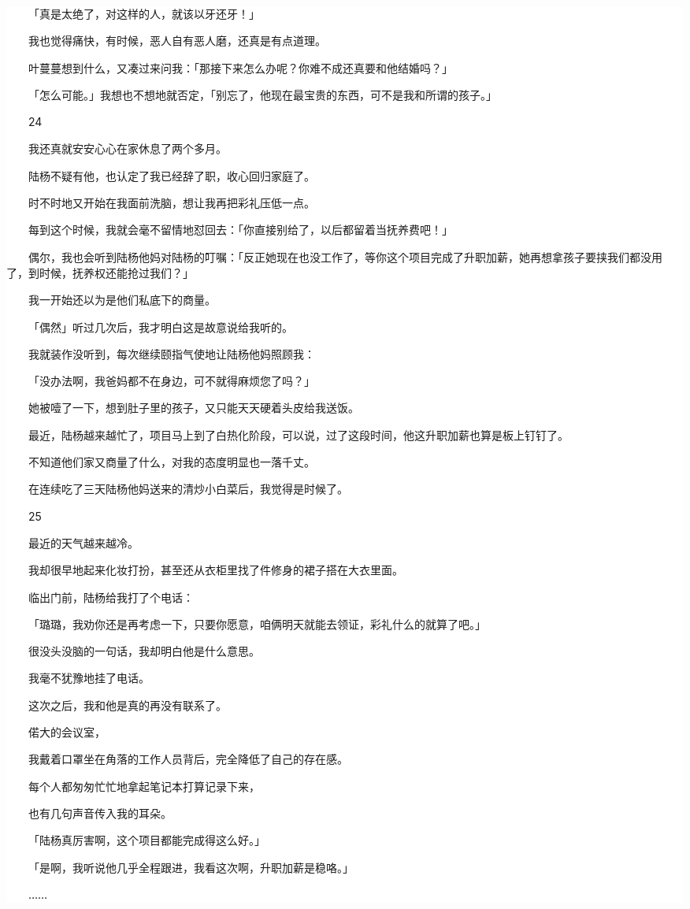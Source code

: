 &emsp;&emsp;「真是太绝了，对这样的人，就该以牙还牙！」  
  
&emsp;&emsp;我也觉得痛快，有时候，恶人自有恶人磨，还真是有点道理。  
  
&emsp;&emsp;叶蔓蔓想到什么，又凑过来问我：「那接下来怎么办呢？你难不成还真要和他结婚吗？」  
  
&emsp;&emsp;「怎么可能。」我想也不想地就否定，「别忘了，他现在最宝贵的东西，可不是我和所谓的孩子。」  
  
&emsp;&emsp;24  
  
&emsp;&emsp;我还真就安安心心在家休息了两个多月。  
  
&emsp;&emsp;陆杨不疑有他，也认定了我已经辞了职，收心回归家庭了。  
  
&emsp;&emsp;时不时地又开始在我面前洗脑，想让我再把彩礼压低一点。  
  
&emsp;&emsp;每到这个时候，我就会毫不留情地怼回去：「你直接别给了，以后都留着当抚养费吧！」  
  
&emsp;&emsp;偶尔，我也会听到陆杨他妈对陆杨的叮嘱：「反正她现在也没工作了，等你这个项目完成了升职加薪，她再想拿孩子要挟我们都没用了，到时候，抚养权还能抢过我们？」  
  
&emsp;&emsp;我一开始还以为是他们私底下的商量。  
  
&emsp;&emsp;「偶然」听过几次后，我才明白这是故意说给我听的。  
  
&emsp;&emsp;我就装作没听到，每次继续颐指气使地让陆杨他妈照顾我：  
  
&emsp;&emsp;「没办法啊，我爸妈都不在身边，可不就得麻烦您了吗？」  
  
&emsp;&emsp;她被噎了一下，想到肚子里的孩子，又只能天天硬着头皮给我送饭。  
  
&emsp;&emsp;最近，陆杨越来越忙了，项目马上到了白热化阶段，可以说，过了这段时间，他这升职加薪也算是板上钉钉了。  
  
&emsp;&emsp;不知道他们家又商量了什么，对我的态度明显也一落千丈。  
  
&emsp;&emsp;在连续吃了三天陆杨他妈送来的清炒小白菜后，我觉得是时候了。  
  
&emsp;&emsp;25  
  
&emsp;&emsp;最近的天气越来越冷。  
  
&emsp;&emsp;我却很早地起来化妆打扮，甚至还从衣柜里找了件修身的裙子搭在大衣里面。  
  
&emsp;&emsp;临出门前，陆杨给我打了个电话：  
  
&emsp;&emsp;「璐璐，我劝你还是再考虑一下，只要你愿意，咱俩明天就能去领证，彩礼什么的就算了吧。」  
  
&emsp;&emsp;很没头没脑的一句话，我却明白他是什么意思。  
  
&emsp;&emsp;我毫不犹豫地挂了电话。  
  
&emsp;&emsp;这次之后，我和他是真的再没有联系了。  
  
&emsp;&emsp;偌大的会议室，  
  
&emsp;&emsp;我戴着口罩坐在角落的工作人员背后，完全降低了自己的存在感。  
  
&emsp;&emsp;每个人都匆匆忙忙地拿起笔记本打算记录下来，  
  
&emsp;&emsp;也有几句声音传入我的耳朵。  
  
&emsp;&emsp;「陆杨真厉害啊，这个项目都能完成得这么好。」  
  
&emsp;&emsp;「是啊，我听说他几乎全程跟进，我看这次啊，升职加薪是稳咯。」  
  
&emsp;&emsp;……  
  